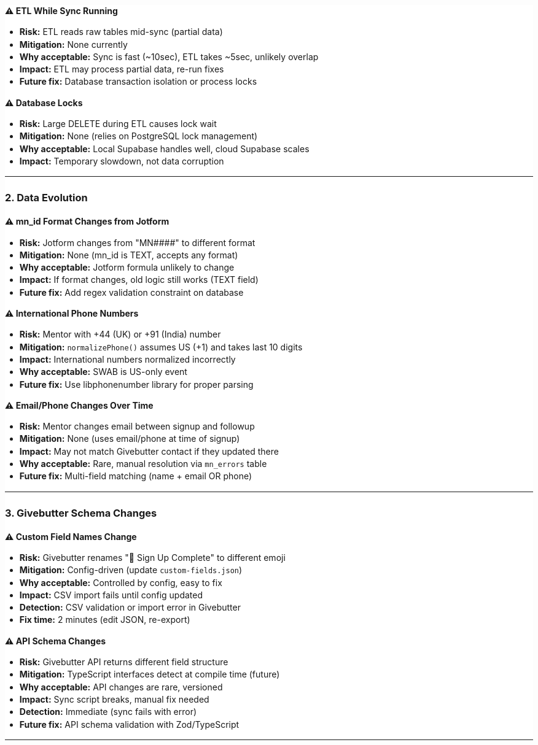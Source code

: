 **⚠️ ETL While Sync Running**
- **Risk:** ETL reads raw tables mid-sync (partial data)
- **Mitigation:** None currently
- **Why acceptable:** Sync is fast (~10sec), ETL takes ~5sec, unlikely overlap
- **Impact:** ETL may process partial data, re-run fixes
- **Future fix:** Database transaction isolation or process locks

**⚠️ Database Locks**
- **Risk:** Large DELETE during ETL causes lock wait
- **Mitigation:** None (relies on PostgreSQL lock management)
- **Why acceptable:** Local Supabase handles well, cloud Supabase scales
- **Impact:** Temporary slowdown, not data corruption

---

### 2. Data Evolution

**⚠️ mn_id Format Changes from Jotform**
- **Risk:** Jotform changes from "MN####" to different format
- **Mitigation:** None (mn_id is TEXT, accepts any format)
- **Why acceptable:** Jotform formula unlikely to change
- **Impact:** If format changes, old logic still works (TEXT field)
- **Future fix:** Add regex validation constraint on database

**⚠️ International Phone Numbers**
- **Risk:** Mentor with +44 (UK) or +91 (India) number
- **Mitigation:** `normalizePhone()` assumes US (+1) and takes last 10 digits
- **Impact:** International numbers normalized incorrectly
- **Why acceptable:** SWAB is US-only event
- **Future fix:** Use libphonenumber library for proper parsing

**⚠️ Email/Phone Changes Over Time**
- **Risk:** Mentor changes email between signup and followup
- **Mitigation:** None (uses email/phone at time of signup)
- **Impact:** May not match Givebutter contact if they updated there
- **Why acceptable:** Rare, manual resolution via `mn_errors` table
- **Future fix:** Multi-field matching (name + email OR phone)

---

### 3. Givebutter Schema Changes

**⚠️ Custom Field Names Change**
- **Risk:** Givebutter renames "📝 Sign Up Complete" to different emoji
- **Mitigation:** Config-driven (update `custom-fields.json`)
- **Why acceptable:** Controlled by config, easy to fix
- **Impact:** CSV import fails until config updated
- **Detection:** CSV validation or import error in Givebutter
- **Fix time:** 2 minutes (edit JSON, re-export)

**⚠️ API Schema Changes**
- **Risk:** Givebutter API returns different field structure
- **Mitigation:** TypeScript interfaces detect at compile time (future)
- **Why acceptable:** API changes are rare, versioned
- **Impact:** Sync script breaks, manual fix needed
- **Detection:** Immediate (sync fails with error)
- **Future fix:** API schema validation with Zod/TypeScript

---